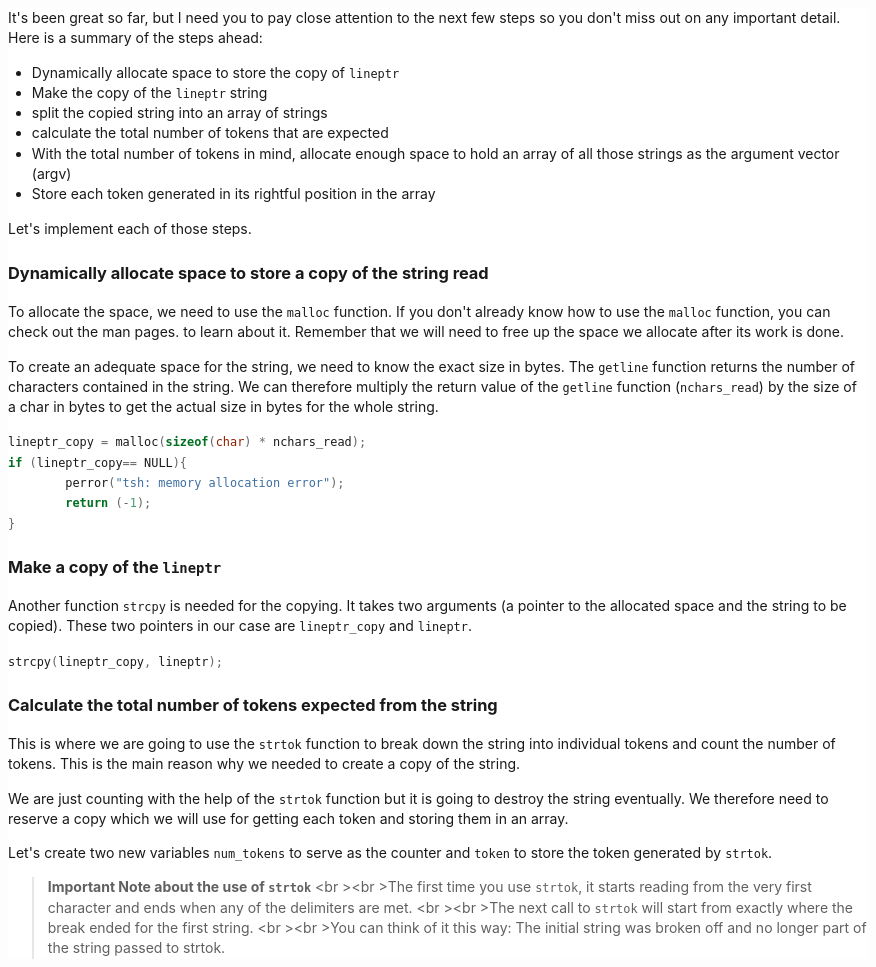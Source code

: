It's been great so far, but I need you to pay close attention to the next few steps so you don't miss out on any important detail. Here is a summary of the steps ahead:
- Dynamically allocate space to store the copy of `lineptr`
- Make the copy of the `lineptr` string
- split the copied string into an array of strings
 - calculate the total number of tokens that are expected
  - With the total number of tokens in mind, allocate enough space to hold an array of all those strings as the argument vector (argv)
  - Store each token generated in its rightful position in the array

Let's implement each of those steps.

### Dynamically allocate space to store a copy of the string read
To allocate the space, we need to use the `malloc` function. If you don't already know how to use the `malloc` function, you can check out the man pages. to learn about it. Remember that we will need to free up the space we allocate after its work is done.

To create an adequate space for the string, we need to know the exact size in bytes. The `getline` function returns the number of characters contained in the string. We can therefore multiply the return value of the `getline` function (`nchars_read`) by the size of a char in bytes to get the actual size in bytes for the whole string. 

```C
lineptr_copy = malloc(sizeof(char) * nchars_read);
if (lineptr_copy== NULL){
        perror("tsh: memory allocation error");
        return (-1);
}
```

### Make a copy of the `lineptr`
Another function `strcpy` is needed for the copying. It takes two arguments (a pointer to the allocated space and the string to be copied). These two pointers in our case are `lineptr_copy` and `lineptr`.

```C
strcpy(lineptr_copy, lineptr);
```

### Calculate the total number of tokens expected from the string
This is where we are going to use the `strtok` function to break down the string into individual tokens and count the number of tokens. This is the main reason why we needed to create a copy of the string. 

We are just counting with the help of the `strtok` function but it is going to destroy the string eventually. We therefore need to reserve a copy which we will use for getting each token and storing them in an array.

Let's create two new variables `num_tokens` to serve as the counter and `token` to store the token generated by `strtok`.

> **Important Note about the use of `strtok`**
<br \><br \>The first time you use `strtok`, it starts reading from the very first character and ends when any of the delimiters are met. 
<br \><br \>The next call to `strtok` will start from  exactly where the break ended for the first string. <br \><br \>You can think of it this way: The initial string was broken off and no longer part of the string passed to strtok.
